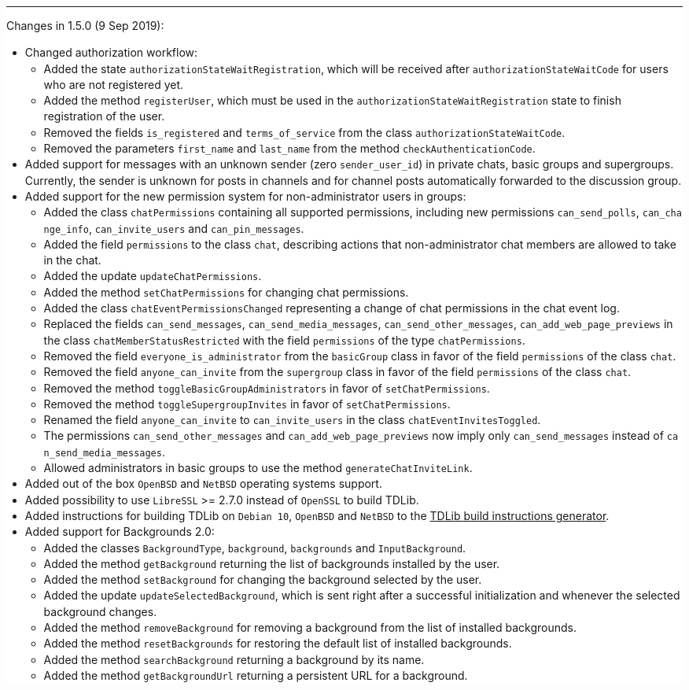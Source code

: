 -----------------------------------------------------------------------------------------------------------------------

Changes in 1.5.0 (9 Sep 2019):

* Changed authorization workflow:
  - Added the state `authorizationStateWaitRegistration`, which will be received after `authorizationStateWaitCode` for
    users who are not registered yet.
  - Added the method `registerUser`, which must be used in the `authorizationStateWaitRegistration` state to finish
    registration of the user.
  - Removed the fields `is_registered` and `terms_of_service` from the class `authorizationStateWaitCode`.
  - Removed the parameters `first_name` and `last_name` from the method `checkAuthenticationCode`.
* Added support for messages with an unknown sender (zero `sender_user_id`) in private chats, basic groups and
  supergroups. Currently, the sender is unknown for posts in channels and for channel posts automatically forwarded to
  the discussion group.
* Added support for the new permission system for non-administrator users in groups:
  - Added the class `chatPermissions` containing all supported permissions, including new permissions `can_send_polls`,
    `can_change_info`, `can_invite_users` and `can_pin_messages`.
  - Added the field `permissions` to the class `chat`, describing actions that non-administrator chat members are
    allowed to take in the chat.
  - Added the update `updateChatPermissions`.
  - Added the method `setChatPermissions` for changing chat permissions.
  - Added the class `chatEventPermissionsChanged` representing a change of chat permissions in the chat event log.
  - Replaced the fields `can_send_messages`, `can_send_media_messages`, `can_send_other_messages`,
    `can_add_web_page_previews` in the class `chatMemberStatusRestricted` with the field `permissions` of
    the type `chatPermissions`.
  - Removed the field `everyone_is_administrator` from the `basicGroup` class in favor of the field `permissions` of
    the class `chat`.
  - Removed the field `anyone_can_invite` from the `supergroup` class in favor of the field `permissions` of
    the class `chat`.
  - Removed the method `toggleBasicGroupAdministrators` in favor of `setChatPermissions`.
  - Removed the method `toggleSupergroupInvites` in favor of `setChatPermissions`.
  - Renamed the field `anyone_can_invite` to `can_invite_users` in the class `chatEventInvitesToggled`.
  - The permissions `can_send_other_messages` and `can_add_web_page_previews` now imply only `can_send_messages`
    instead of `can_send_media_messages`.
  - Allowed administrators in basic groups to use the method `generateChatInviteLink`.
* Added out of the box `OpenBSD` and `NetBSD` operating systems support.
* Added possibility to use `LibreSSL` >= 2.7.0 instead of `OpenSSL` to build TDLib.
* Added instructions for building TDLib on `Debian 10`, `OpenBSD` and `NetBSD` to
  the [TDLib build instructions generator](https://tdlib.github.io/td/build.html).
* Added support for Backgrounds 2.0:
  - Added the classes `BackgroundType`, `background`, `backgrounds` and `InputBackground`.
  - Added the method `getBackground` returning the list of backgrounds installed by the user.
  - Added the method `setBackground` for changing the background selected by the user.
  - Added the update `updateSelectedBackground`, which is sent right after a successful initialization and whenever
    the selected background changes.
  - Added the method `removeBackground` for removing a background from the list of installed backgrounds.
  - Added the method `resetBackgrounds` for restoring the default list of installed backgrounds.
  - Added the method `searchBackground` returning a background by its name.
  - Added the method `getBackgroundUrl` returning a persistent URL for a background.